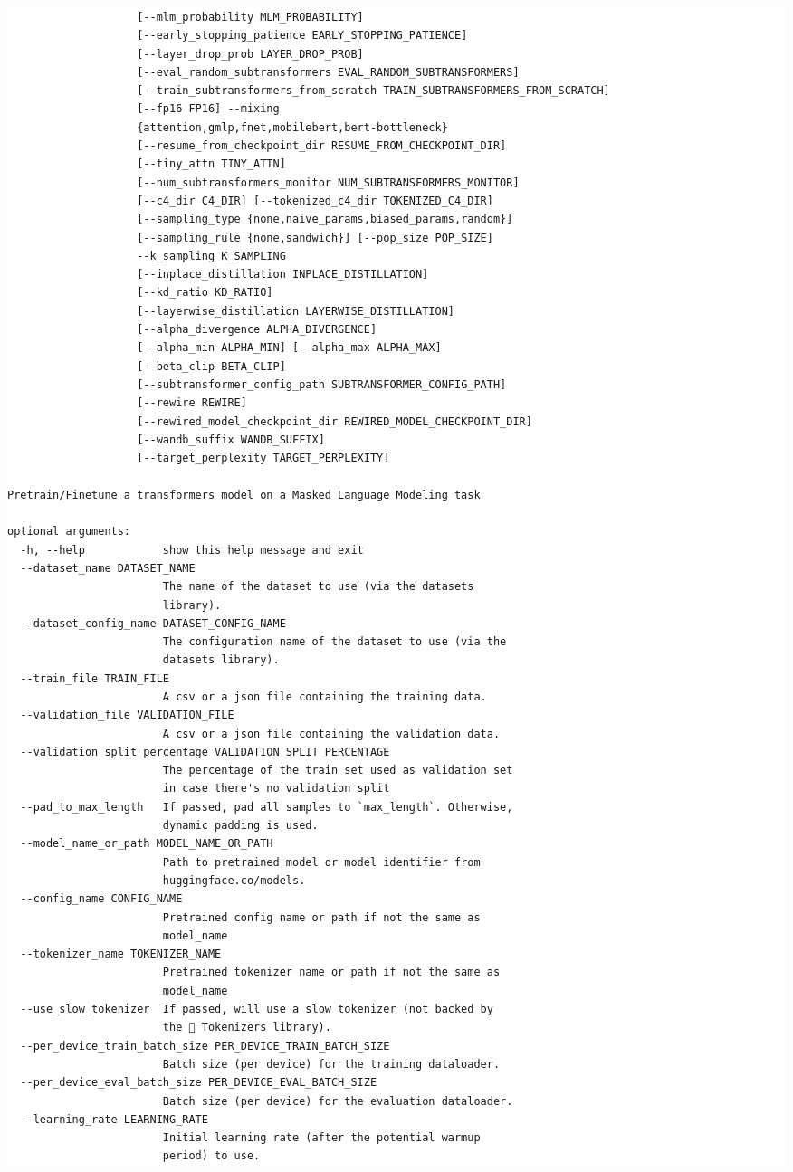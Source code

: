```doc
                    [--mlm_probability MLM_PROBABILITY]
                    [--early_stopping_patience EARLY_STOPPING_PATIENCE]
                    [--layer_drop_prob LAYER_DROP_PROB]
                    [--eval_random_subtransformers EVAL_RANDOM_SUBTRANSFORMERS]
                    [--train_subtransformers_from_scratch TRAIN_SUBTRANSFORMERS_FROM_SCRATCH]
                    [--fp16 FP16] --mixing
                    {attention,gmlp,fnet,mobilebert,bert-bottleneck}
                    [--resume_from_checkpoint_dir RESUME_FROM_CHECKPOINT_DIR]
                    [--tiny_attn TINY_ATTN]
                    [--num_subtransformers_monitor NUM_SUBTRANSFORMERS_MONITOR]
                    [--c4_dir C4_DIR] [--tokenized_c4_dir TOKENIZED_C4_DIR]
                    [--sampling_type {none,naive_params,biased_params,random}]
                    [--sampling_rule {none,sandwich}] [--pop_size POP_SIZE]
                    --k_sampling K_SAMPLING
                    [--inplace_distillation INPLACE_DISTILLATION]
                    [--kd_ratio KD_RATIO]
                    [--layerwise_distillation LAYERWISE_DISTILLATION]
                    [--alpha_divergence ALPHA_DIVERGENCE]
                    [--alpha_min ALPHA_MIN] [--alpha_max ALPHA_MAX]
                    [--beta_clip BETA_CLIP]
                    [--subtransformer_config_path SUBTRANSFORMER_CONFIG_PATH]
                    [--rewire REWIRE]
                    [--rewired_model_checkpoint_dir REWIRED_MODEL_CHECKPOINT_DIR]
                    [--wandb_suffix WANDB_SUFFIX]
                    [--target_perplexity TARGET_PERPLEXITY]

Pretrain/Finetune a transformers model on a Masked Language Modeling task

optional arguments:
  -h, --help            show this help message and exit
  --dataset_name DATASET_NAME
                        The name of the dataset to use (via the datasets
                        library).
  --dataset_config_name DATASET_CONFIG_NAME
                        The configuration name of the dataset to use (via the
                        datasets library).
  --train_file TRAIN_FILE
                        A csv or a json file containing the training data.
  --validation_file VALIDATION_FILE
                        A csv or a json file containing the validation data.
  --validation_split_percentage VALIDATION_SPLIT_PERCENTAGE
                        The percentage of the train set used as validation set
                        in case there's no validation split
  --pad_to_max_length   If passed, pad all samples to `max_length`. Otherwise,
                        dynamic padding is used.
  --model_name_or_path MODEL_NAME_OR_PATH 
                        Path to pretrained model or model identifier from
                        huggingface.co/models.
  --config_name CONFIG_NAME
                        Pretrained config name or path if not the same as
                        model_name
  --tokenizer_name TOKENIZER_NAME
                        Pretrained tokenizer name or path if not the same as
                        model_name
  --use_slow_tokenizer  If passed, will use a slow tokenizer (not backed by
                        the 🤗 Tokenizers library).
  --per_device_train_batch_size PER_DEVICE_TRAIN_BATCH_SIZE
                        Batch size (per device) for the training dataloader.
  --per_device_eval_batch_size PER_DEVICE_EVAL_BATCH_SIZE
                        Batch size (per device) for the evaluation dataloader.
  --learning_rate LEARNING_RATE
                        Initial learning rate (after the potential warmup
                        period) to use.
```